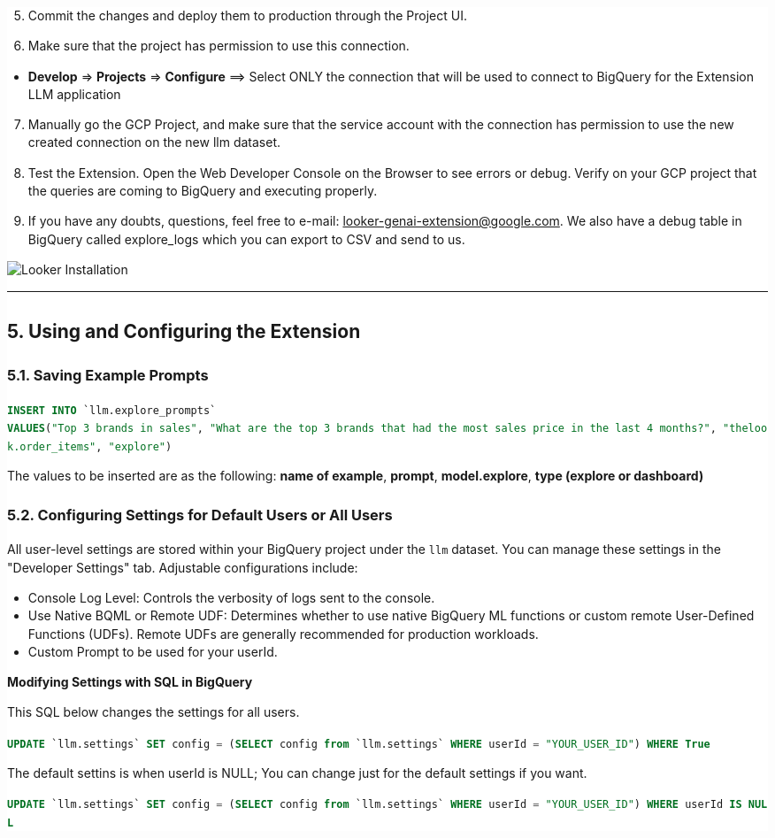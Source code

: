 5. Commit the changes and deploy them to production through the Project UI.
   
6. Make sure that the project has permission to use this connection. 
  - **Develop** => **Projects** => **Configure** ==> Select ONLY the connection that will be used to connect to BigQuery for the Extension LLM application
   
7. Manually go the GCP Project, and make sure that the service account with the connection has permission to use the new created connection on the new llm dataset. 
   
8. Test the Extension. Open the Web Developer Console on the Browser to see errors or debug. Verify on your GCP project that the queries are coming to BigQuery and executing properly.
   
9. If you have any doubts, questions, feel free to e-mail: looker-genai-extension@google.com. We also have a debug table in BigQuery called explore_logs which you can export to CSV and send to us.

![Looker Installation](/images/gif-deploy-looker.gif)


---
## 5. Using and Configuring the Extension

### 5.1. Saving Example Prompts
```sql
INSERT INTO `llm.explore_prompts` 
VALUES("Top 3 brands in sales", "What are the top 3 brands that had the most sales price in the last 4 months?", "thelook.order_items", "explore")
```

The values to be inserted are as the following:
**name of example**,  **prompt**, **model.explore**, **type (explore or dashboard)**

### 5.2. Configuring Settings for Default Users or All Users

All user-level settings are stored within your BigQuery project under the `llm` dataset. You can manage these settings in the "Developer Settings" tab.  Adjustable configurations include:

- Console Log Level: Controls the verbosity of logs sent to the console.
- Use Native BQML or Remote UDF: Determines whether to use native BigQuery ML functions or custom remote User-Defined Functions (UDFs). Remote UDFs are generally recommended for production workloads.
- Custom Prompt to be used for your userId.

**Modifying Settings with SQL in BigQuery**

This SQL below changes the settings for all users. 
```sql
UPDATE `llm.settings` SET config = (SELECT config from `llm.settings` WHERE userId = "YOUR_USER_ID") WHERE True 
```
The default settins is when userId is NULL;
You can change just for the default settings if you want.
```sql
UPDATE `llm.settings` SET config = (SELECT config from `llm.settings` WHERE userId = "YOUR_USER_ID") WHERE userId IS NULL 
```
